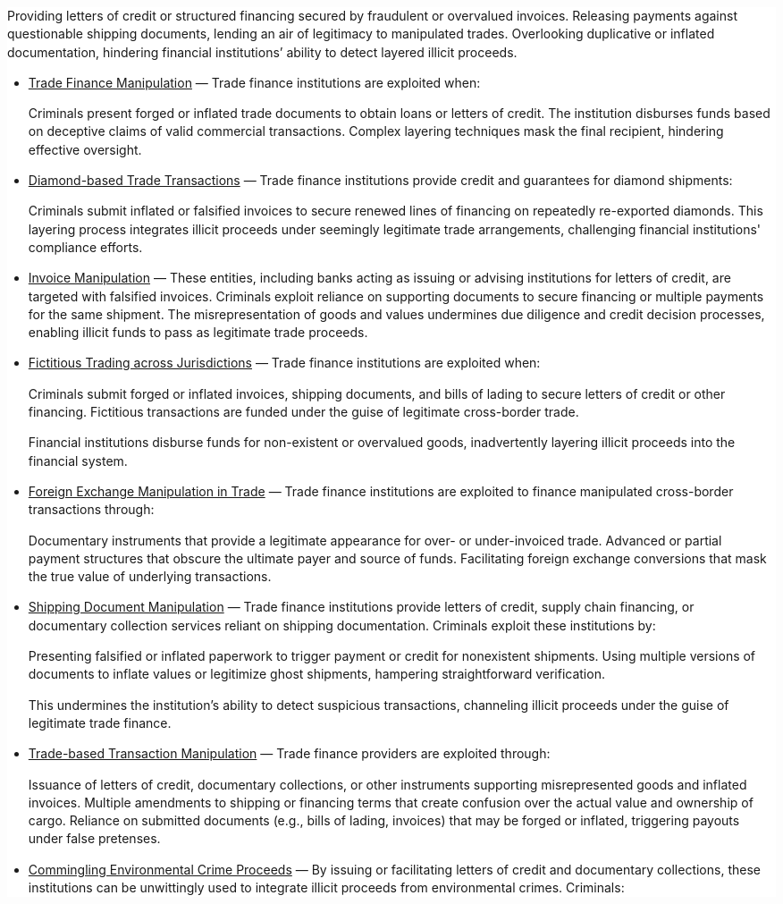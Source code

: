   Providing letters of credit or structured financing secured by fraudulent or overvalued invoices.
  Releasing payments against questionable shipping documents, lending an air of legitimacy to manipulated trades.
  Overlooking duplicative or inflated documentation, hindering financial institutions’ ability to detect layered illicit proceeds.
- [Trade Finance Manipulation](https://framework.amltrix.com/techniques/T0074) —   Trade finance institutions are exploited when:
  
  Criminals present forged or inflated trade documents to obtain loans or letters of credit.
  The institution disburses funds based on deceptive claims of valid commercial transactions.
  Complex layering techniques mask the final recipient, hindering effective oversight.
- [Diamond-based Trade Transactions](https://framework.amltrix.com/techniques/T0055.002) —   Trade finance institutions provide credit and guarantees for diamond shipments:
  
  Criminals submit inflated or falsified invoices to secure renewed lines of financing on repeatedly re-exported diamonds.
  This layering process integrates illicit proceeds under seemingly legitimate trade arrangements, challenging financial institutions' compliance efforts.
- [Invoice Manipulation](https://framework.amltrix.com/techniques/T0008) —   These entities, including banks acting as issuing or advising institutions for letters of credit, are targeted with falsified invoices.
  Criminals exploit reliance on supporting documents to secure financing or multiple payments for the same shipment.
  The misrepresentation of goods and values undermines due diligence and credit decision processes, enabling illicit funds to pass as legitimate trade proceeds.
- [Fictitious Trading across Jurisdictions](https://framework.amltrix.com/techniques/T0069.001) —   Trade finance institutions are exploited when:
  
  Criminals submit forged or inflated invoices, shipping documents, and bills of lading to secure letters of credit or other financing.
  Fictitious transactions are funded under the guise of legitimate cross-border trade.
  
  Financial institutions disburse funds for non-existent or overvalued goods, inadvertently layering illicit proceeds into the financial system.
- [Foreign Exchange Manipulation in Trade](https://framework.amltrix.com/techniques/T0081) —   Trade finance institutions are exploited to finance manipulated cross-border transactions through:
  
  Documentary instruments that provide a legitimate appearance for over- or under-invoiced trade.
  Advanced or partial payment structures that obscure the ultimate payer and source of funds.
  Facilitating foreign exchange conversions that mask the true value of underlying transactions.
- [Shipping Document Manipulation](https://framework.amltrix.com/techniques/T0069) —   Trade finance institutions provide letters of credit, supply chain financing, or documentary collection services reliant on shipping documentation. Criminals exploit these institutions by:
  
  Presenting falsified or inflated paperwork to trigger payment or credit for nonexistent shipments.
  Using multiple versions of documents to inflate values or legitimize ghost shipments, hampering straightforward verification.
  
  This undermines the institution’s ability to detect suspicious transactions, channeling illicit proceeds under the guise of legitimate trade finance.
- [Trade-based Transaction Manipulation](https://framework.amltrix.com/techniques/T0111) —   Trade finance providers are exploited through:
  
  Issuance of letters of credit, documentary collections, or other instruments supporting misrepresented goods and inflated invoices.
  Multiple amendments to shipping or financing terms that create confusion over the actual value and ownership of cargo.
  Reliance on submitted documents (e.g., bills of lading, invoices) that may be forged or inflated, triggering payouts under false pretenses.
- [Commingling Environmental Crime Proceeds](https://framework.amltrix.com/techniques/T0057) —   By issuing or facilitating letters of credit and documentary collections, these institutions can be unwittingly used to integrate illicit proceeds from environmental crimes. Criminals:
  